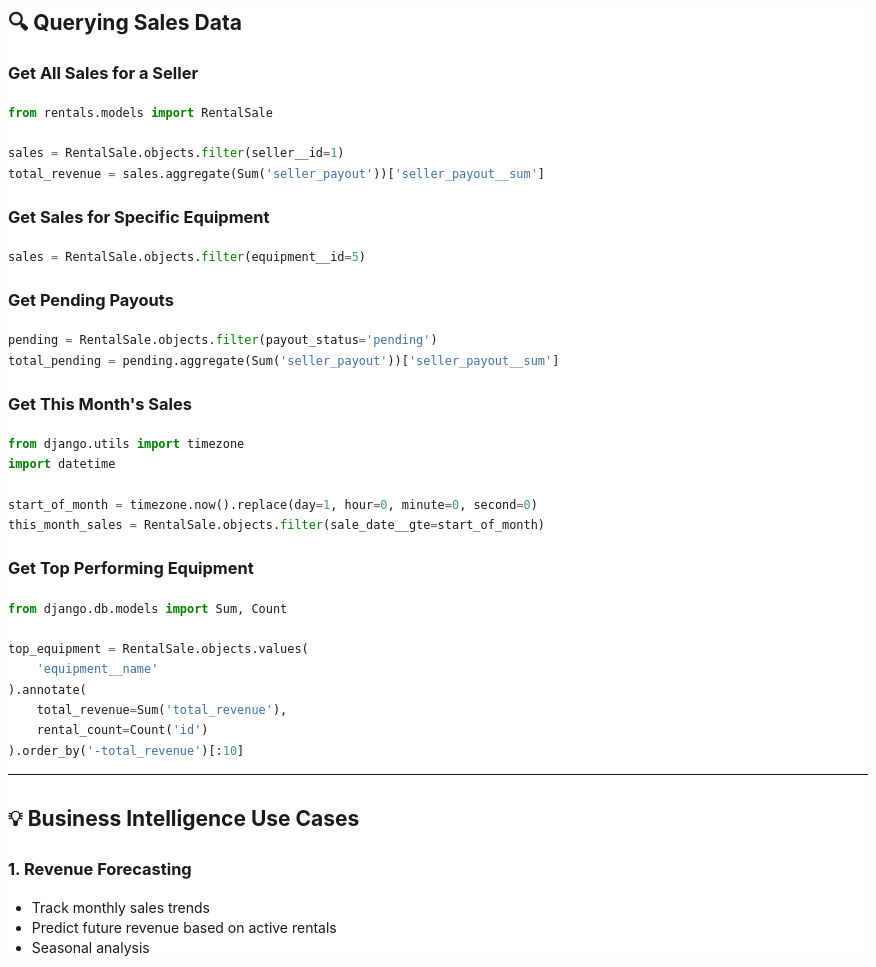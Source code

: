
## 🔍 Querying Sales Data

### Get All Sales for a Seller

```python
from rentals.models import RentalSale

sales = RentalSale.objects.filter(seller__id=1)
total_revenue = sales.aggregate(Sum('seller_payout'))['seller_payout__sum']
```

### Get Sales for Specific Equipment

```python
sales = RentalSale.objects.filter(equipment__id=5)
```

### Get Pending Payouts

```python
pending = RentalSale.objects.filter(payout_status='pending')
total_pending = pending.aggregate(Sum('seller_payout'))['seller_payout__sum']
```

### Get This Month's Sales

```python
from django.utils import timezone
import datetime

start_of_month = timezone.now().replace(day=1, hour=0, minute=0, second=0)
this_month_sales = RentalSale.objects.filter(sale_date__gte=start_of_month)
```

### Get Top Performing Equipment

```python
from django.db.models import Sum, Count

top_equipment = RentalSale.objects.values(
    'equipment__name'
).annotate(
    total_revenue=Sum('total_revenue'),
    rental_count=Count('id')
).order_by('-total_revenue')[:10]
```

---

## 💡 Business Intelligence Use Cases

### 1. Revenue Forecasting
- Track monthly sales trends
- Predict future revenue based on active rentals
- Seasonal analysis
